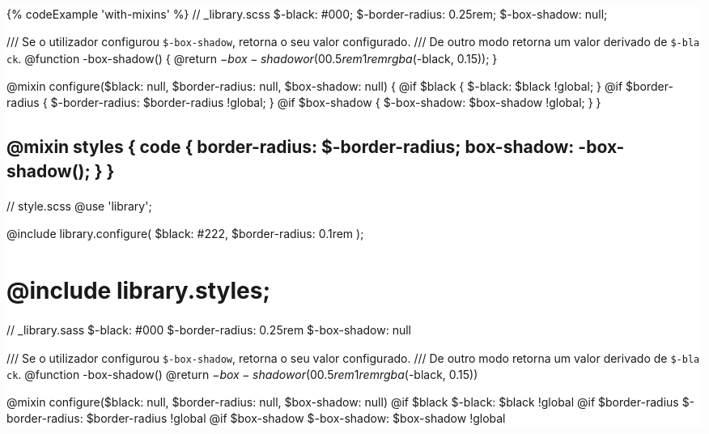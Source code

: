 [`@import` rule]: /documentation/at-rules/import
[maps]: /documentation/values/maps

{% codeExample 'with-mixins' %}
  // _library.scss
  $-black: #000;
  $-border-radius: 0.25rem;
  $-box-shadow: null;

  /// Se o utilizador configurou `$-box-shadow`, retorna o seu valor configurado.
  /// De outro modo retorna um valor derivado de `$-black`.
  @function -box-shadow() {
    @return $-box-shadow or (0 0.5rem 1rem rgba($-black, 0.15));
  }

  @mixin configure($black: null, $border-radius: null, $box-shadow: null) {
    @if $black {
      $-black: $black !global;
    }
    @if $border-radius {
      $-border-radius: $border-radius !global;
    }
    @if $box-shadow {
      $-box-shadow: $box-shadow !global;
    }
  }

  @mixin styles {
    code {
      border-radius: $-border-radius;
      box-shadow: -box-shadow();
    }
  }
  ---
  // style.scss
  @use 'library';

  @include library.configure(
    $black: #222,
    $border-radius: 0.1rem
  );

  @include library.styles;
  ===
  // _library.sass
  $-black: #000
  $-border-radius: 0.25rem
  $-box-shadow: null

  /// Se o utilizador configurou `$-box-shadow`, retorna o seu valor configurado.
  /// De outro modo retorna um valor derivado de `$-black`.
  @function -box-shadow()
    @return $-box-shadow or (0 0.5rem 1rem rgba($-black, 0.15))


  @mixin configure($black: null, $border-radius: null, $box-shadow: null)
    @if $black
      $-black: $black !global
    @if $border-radius
      $-border-radius: $border-radius !global
    @if $box-shadow
      $-box-shadow: $box-shadow !global


  [style rules]: /documentation/style-rules
  [configuring modules]: #configuration
[`@forward` rule]: /documentation/at-rules/forward
  [`@import` rule]: /documentation/at-rules/import
  [forward its module]: /documentation/at-rules/forward
  [hide that member]: /documentation/at-rules/forward#controlling-visibility
[`!default` flag]: /documentation/variables#default-values
  [`math.$pi`]: /documentation/modules/math#$pi
[extended]: /documentation/at-rules/extend
[indented syntax]: /documentation/syntax#the-indented-syntax